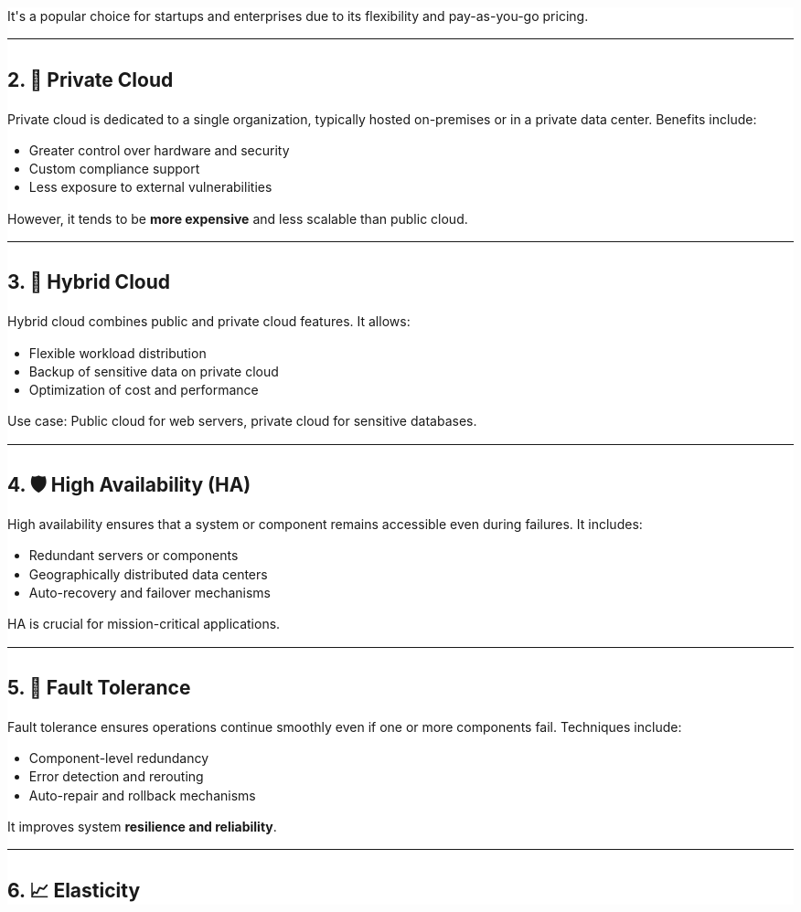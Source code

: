 It's a popular choice for startups and enterprises due to its flexibility and pay-as-you-go pricing.

---

## 2. 🏢 Private Cloud

Private cloud is dedicated to a single organization, typically hosted on-premises or in a private data center. Benefits include:
- Greater control over hardware and security
- Custom compliance support
- Less exposure to external vulnerabilities

However, it tends to be **more expensive** and less scalable than public cloud.

---

## 3. 🔀 Hybrid Cloud

Hybrid cloud combines public and private cloud features. It allows:
- Flexible workload distribution
- Backup of sensitive data on private cloud
- Optimization of cost and performance

Use case: Public cloud for web servers, private cloud for sensitive databases.

---

## 4. 🛡️ High Availability (HA)

High availability ensures that a system or component remains accessible even during failures. It includes:
- Redundant servers or components
- Geographically distributed data centers
- Auto-recovery and failover mechanisms

HA is crucial for mission-critical applications.

---

## 5. 🔧 Fault Tolerance

Fault tolerance ensures operations continue smoothly even if one or more components fail. Techniques include:
- Component-level redundancy
- Error detection and rerouting
- Auto-repair and rollback mechanisms

It improves system **resilience and reliability**.

---

## 6. 📈 Elasticity
